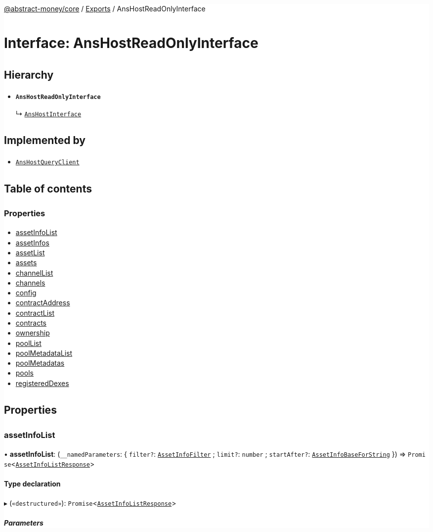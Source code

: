 [@abstract-money/core](../README.md) / [Exports](../modules.md) / AnsHostReadOnlyInterface

# Interface: AnsHostReadOnlyInterface

## Hierarchy

- **`AnsHostReadOnlyInterface`**

  ↳ [`AnsHostInterface`](AnsHostInterface.md)

## Implemented by

- [`AnsHostQueryClient`](../classes/AnsHostQueryClient.md)

## Table of contents

### Properties

- [assetInfoList](AnsHostReadOnlyInterface.md#assetinfolist)
- [assetInfos](AnsHostReadOnlyInterface.md#assetinfos)
- [assetList](AnsHostReadOnlyInterface.md#assetlist)
- [assets](AnsHostReadOnlyInterface.md#assets)
- [channelList](AnsHostReadOnlyInterface.md#channellist)
- [channels](AnsHostReadOnlyInterface.md#channels)
- [config](AnsHostReadOnlyInterface.md#config)
- [contractAddress](AnsHostReadOnlyInterface.md#contractaddress)
- [contractList](AnsHostReadOnlyInterface.md#contractlist)
- [contracts](AnsHostReadOnlyInterface.md#contracts)
- [ownership](AnsHostReadOnlyInterface.md#ownership)
- [poolList](AnsHostReadOnlyInterface.md#poollist)
- [poolMetadataList](AnsHostReadOnlyInterface.md#poolmetadatalist)
- [poolMetadatas](AnsHostReadOnlyInterface.md#poolmetadatas)
- [pools](AnsHostReadOnlyInterface.md#pools)
- [registeredDexes](AnsHostReadOnlyInterface.md#registereddexes)

## Properties

### assetInfoList

• **assetInfoList**: (`__namedParameters`: { `filter?`: [`AssetInfoFilter`](AnsHostTypes.AssetInfoFilter.md) ; `limit?`: `number` ; `startAfter?`: [`AssetInfoBaseForString`](../modules/AnsHostTypes.md#assetinfobaseforstring)  }) => `Promise`<[`AssetInfoListResponse`](AnsHostTypes.AssetInfoListResponse.md)\>

#### Type declaration

▸ (`«destructured»`): `Promise`<[`AssetInfoListResponse`](AnsHostTypes.AssetInfoListResponse.md)\>

##### Parameters
